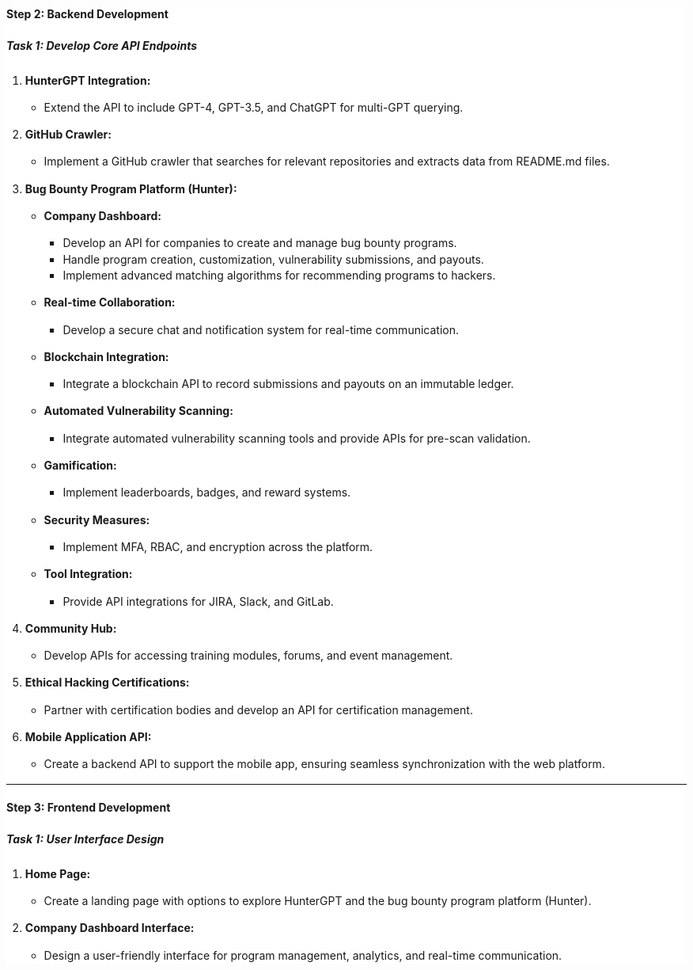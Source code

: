 
#### **Step 2: Backend Development**

##### **Task 1: Develop Core API Endpoints**

1. **HunterGPT Integration:**
   - Extend the API to include GPT-4, GPT-3.5, and ChatGPT for multi-GPT querying.

2. **GitHub Crawler:**
   - Implement a GitHub crawler that searches for relevant repositories and extracts data from README.md files.

3. **Bug Bounty Program Platform (Hunter):**
   - **Company Dashboard:**
     - Develop an API for companies to create and manage bug bounty programs.
     - Handle program creation, customization, vulnerability submissions, and payouts.
     - Implement advanced matching algorithms for recommending programs to hackers.

   - **Real-time Collaboration:**
     - Develop a secure chat and notification system for real-time communication.

   - **Blockchain Integration:**
     - Integrate a blockchain API to record submissions and payouts on an immutable ledger.

   - **Automated Vulnerability Scanning:**
     - Integrate automated vulnerability scanning tools and provide APIs for pre-scan validation.

   - **Gamification:**
     - Implement leaderboards, badges, and reward systems.

   - **Security Measures:**
     - Implement MFA, RBAC, and encryption across the platform.

   - **Tool Integration:**
     - Provide API integrations for JIRA, Slack, and GitLab.

4. **Community Hub:**
   - Develop APIs for accessing training modules, forums, and event management.

5. **Ethical Hacking Certifications:**
   - Partner with certification bodies and develop an API for certification management.

6. **Mobile Application API:**
   - Create a backend API to support the mobile app, ensuring seamless synchronization with the web platform.

---

#### **Step 3: Frontend Development**

##### **Task 1: User Interface Design**

1. **Home Page:**
   - Create a landing page with options to explore HunterGPT and the bug bounty program platform (Hunter).

2. **Company Dashboard Interface:**
   - Design a user-friendly interface for program management, analytics, and real-time communication.
